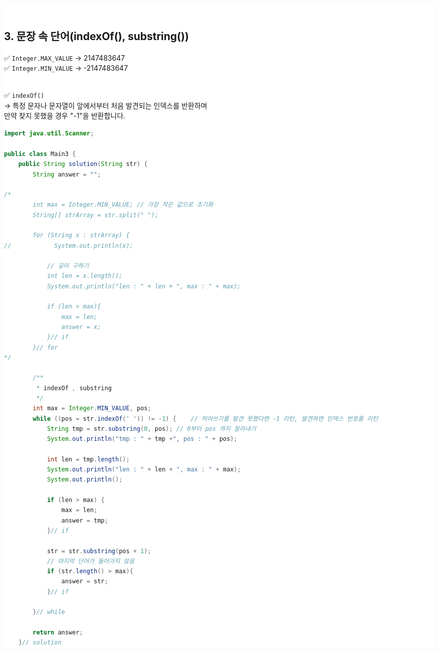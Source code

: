 <br/>

## **3. 문장 속 단어(indexOf(), substring())**

✅ `Integer.MAX_VALUE` → 2147483647      
✅ `Integer.MIN_VALUE` → -2147483647      
<br/>

✅ `indexOf()`      
→ 특정 문자나 문자열이 앞에서부터 처음 발견되는 인덱스를 반환하며       
만약 찾지 못했을 경우 "-1"을 반환합니다.      

```java
import java.util.Scanner;

public class Main3 {
    public String solution(String str) {
        String answer = "";

/*
        int max = Integer.MIN_VALUE; // 가장 작은 값으로 초기화
        String[] strArray = str.split(" ");

        for (String x : strArray) {
//            System.out.println(x);

            // 길이 구하기
            int len = x.length();
            System.out.println("len : " + len + ", max : " + max);

            if (len > max){
                max = len;
                answer = x;
            }// if
        }// for
*/

        /**
         * indexOf , substring
         */
        int max = Integer.MIN_VALUE, pos;
        while ((pos = str.indexOf(' ')) != -1) {    // 띄어쓰기를 발견 못했다면 -1 리턴, 발견하면 인덱스 번호를 리턴
            String tmp = str.substring(0, pos); // 0부터 pos 까지 잘라내기
            System.out.println("tmp : " + tmp +", pos : " + pos);

            int len = tmp.length();
            System.out.println("len : " + len + ", max : " + max);
            System.out.println();

            if (len > max) {
                max = len;
                answer = tmp;
            }// if

            str = str.substring(pos + 1);
            // 마지막 단어가 들어가지 않음
            if (str.length() > max){
                answer = str;
            }// if

        }// while

        return answer;
    }// solution
```